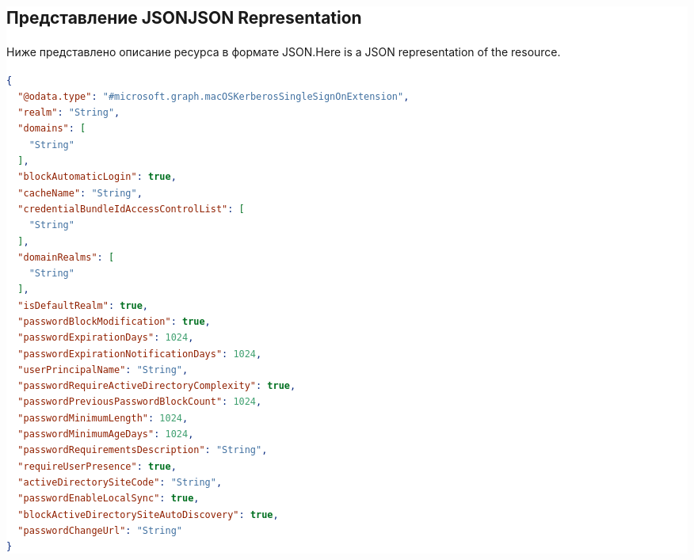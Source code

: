 ## <a name="json-representation"></a><span data-ttu-id="09873-203">Представление JSON</span><span class="sxs-lookup"><span data-stu-id="09873-203">JSON Representation</span></span>
<span data-ttu-id="09873-204">Ниже представлено описание ресурса в формате JSON.</span><span class="sxs-lookup"><span data-stu-id="09873-204">Here is a JSON representation of the resource.</span></span>

``` json
{
  "@odata.type": "#microsoft.graph.macOSKerberosSingleSignOnExtension",
  "realm": "String",
  "domains": [
    "String"
  ],
  "blockAutomaticLogin": true,
  "cacheName": "String",
  "credentialBundleIdAccessControlList": [
    "String"
  ],
  "domainRealms": [
    "String"
  ],
  "isDefaultRealm": true,
  "passwordBlockModification": true,
  "passwordExpirationDays": 1024,
  "passwordExpirationNotificationDays": 1024,
  "userPrincipalName": "String",
  "passwordRequireActiveDirectoryComplexity": true,
  "passwordPreviousPasswordBlockCount": 1024,
  "passwordMinimumLength": 1024,
  "passwordMinimumAgeDays": 1024,
  "passwordRequirementsDescription": "String",
  "requireUserPresence": true,
  "activeDirectorySiteCode": "String",
  "passwordEnableLocalSync": true,
  "blockActiveDirectorySiteAutoDiscovery": true,
  "passwordChangeUrl": "String"
}
```




